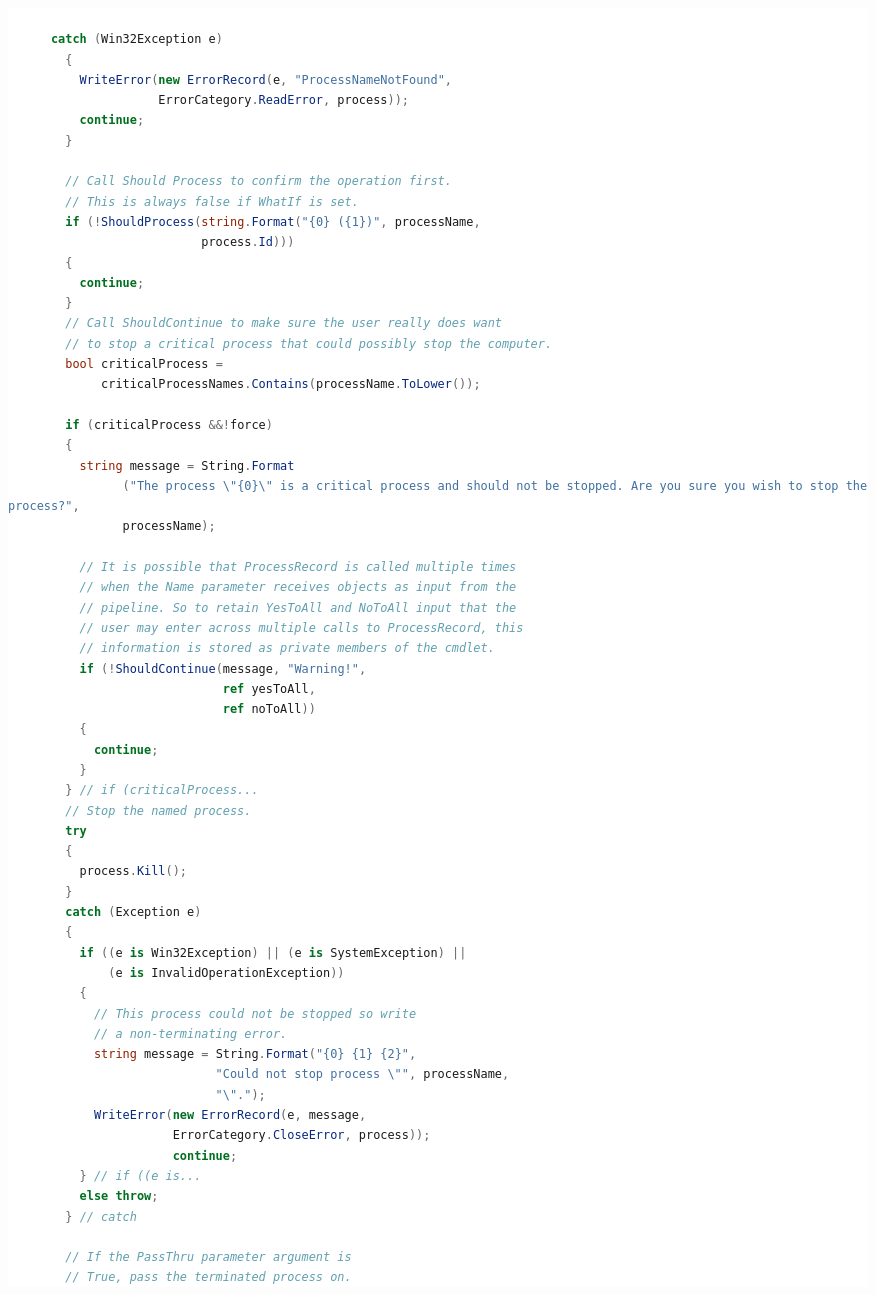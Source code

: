 ```csharp

      catch (Win32Exception e)
        {
          WriteError(new ErrorRecord(e, "ProcessNameNotFound",
                     ErrorCategory.ReadError, process));
          continue;
        }

        // Call Should Process to confirm the operation first.
        // This is always false if WhatIf is set.
        if (!ShouldProcess(string.Format("{0} ({1})", processName,
                           process.Id)))
        {
          continue;
        }
        // Call ShouldContinue to make sure the user really does want
        // to stop a critical process that could possibly stop the computer.
        bool criticalProcess =
             criticalProcessNames.Contains(processName.ToLower());

        if (criticalProcess &&!force)
        {
          string message = String.Format
                ("The process \"{0}\" is a critical process and should not be stopped. Are you sure you wish to stop the process?",
                processName);

          // It is possible that ProcessRecord is called multiple times
          // when the Name parameter receives objects as input from the
          // pipeline. So to retain YesToAll and NoToAll input that the
          // user may enter across multiple calls to ProcessRecord, this
          // information is stored as private members of the cmdlet.
          if (!ShouldContinue(message, "Warning!",
                              ref yesToAll,
                              ref noToAll))
          {
            continue;
          }
        } // if (criticalProcess...
        // Stop the named process.
        try
        {
          process.Kill();
        }
        catch (Exception e)
        {
          if ((e is Win32Exception) || (e is SystemException) ||
              (e is InvalidOperationException))
          {
            // This process could not be stopped so write
            // a non-terminating error.
            string message = String.Format("{0} {1} {2}",
                             "Could not stop process \"", processName,
                             "\".");
            WriteError(new ErrorRecord(e, message,
                       ErrorCategory.CloseError, process));
                       continue;
          } // if ((e is...
          else throw;
        } // catch

        // If the PassThru parameter argument is
        // True, pass the terminated process on.
```